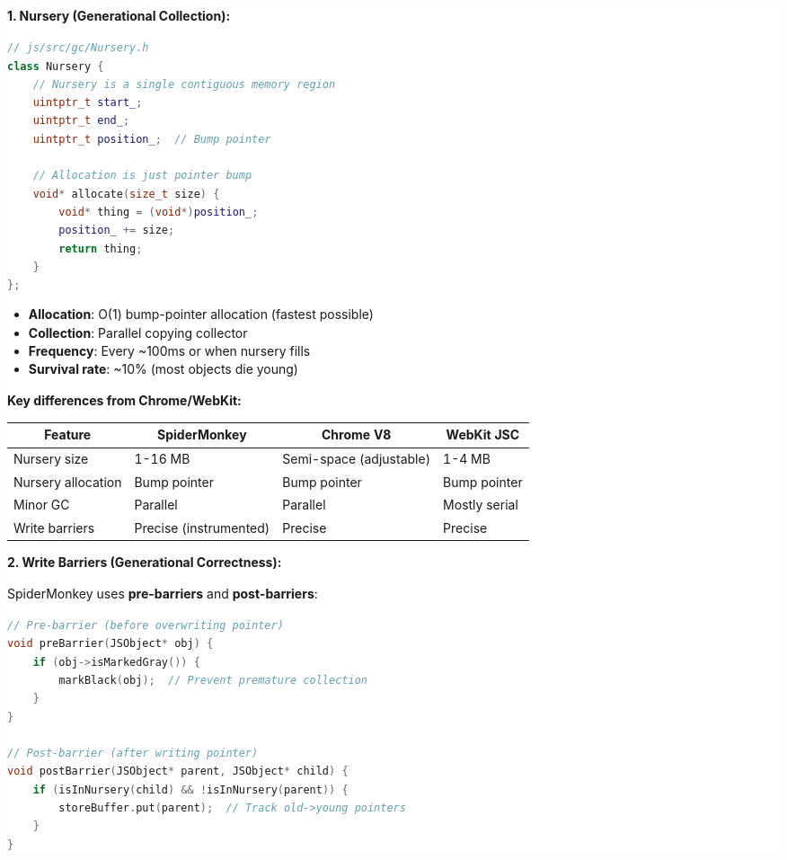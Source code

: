 **1. Nursery (Generational Collection):**

```cpp
// js/src/gc/Nursery.h
class Nursery {
    // Nursery is a single contiguous memory region
    uintptr_t start_;
    uintptr_t end_;
    uintptr_t position_;  // Bump pointer
    
    // Allocation is just pointer bump
    void* allocate(size_t size) {
        void* thing = (void*)position_;
        position_ += size;
        return thing;
    }
};
```

- **Allocation**: O(1) bump-pointer allocation (fastest possible)
- **Collection**: Parallel copying collector
- **Frequency**: Every ~100ms or when nursery fills
- **Survival rate**: ~10% (most objects die young)

**Key differences from Chrome/WebKit:**

| Feature | SpiderMonkey | Chrome V8 | WebKit JSC |
|---------|-------------|-----------|-----------|
| Nursery size | 1-16 MB | Semi-space (adjustable) | 1-4 MB |
| Nursery allocation | Bump pointer | Bump pointer | Bump pointer |
| Minor GC | Parallel | Parallel | Mostly serial |
| Write barriers | Precise (instrumented) | Precise | Precise |

**2. Write Barriers (Generational Correctness):**

SpiderMonkey uses **pre-barriers** and **post-barriers**:

```cpp
// Pre-barrier (before overwriting pointer)
void preBarrier(JSObject* obj) {
    if (obj->isMarkedGray()) {
        markBlack(obj);  // Prevent premature collection
    }
}

// Post-barrier (after writing pointer)
void postBarrier(JSObject* parent, JSObject* child) {
    if (isInNursery(child) && !isInNursery(parent)) {
        storeBuffer.put(parent);  // Track old->young pointers
    }
}
```
